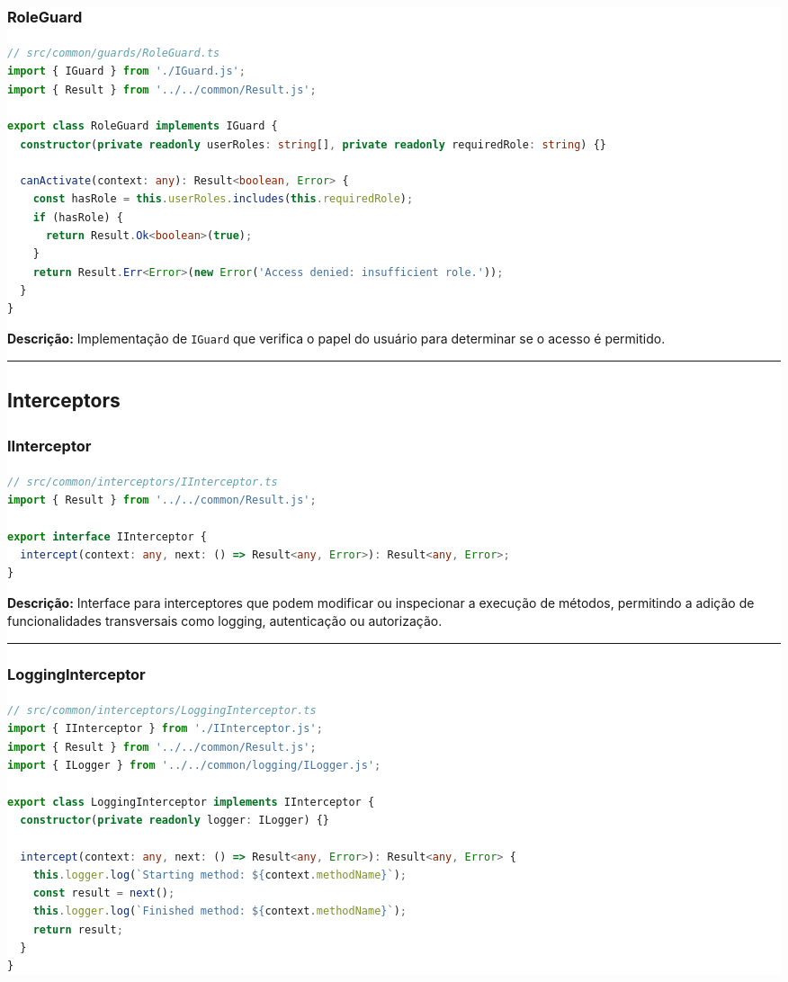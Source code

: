 ### **RoleGuard**

```typescript
// src/common/guards/RoleGuard.ts
import { IGuard } from './IGuard.js';
import { Result } from '../../common/Result.js';

export class RoleGuard implements IGuard {
  constructor(private readonly userRoles: string[], private readonly requiredRole: string) {}

  canActivate(context: any): Result<boolean, Error> {
    const hasRole = this.userRoles.includes(this.requiredRole);
    if (hasRole) {
      return Result.Ok<boolean>(true);
    }
    return Result.Err<Error>(new Error('Access denied: insufficient role.'));
  }
}
```

**Descrição:**
Implementação de `IGuard` que verifica o papel do usuário para determinar se o acesso é permitido.

---

## **Interceptors**

### **IInterceptor**

```typescript
// src/common/interceptors/IInterceptor.ts
import { Result } from '../../common/Result.js';

export interface IInterceptor {
  intercept(context: any, next: () => Result<any, Error>): Result<any, Error>;
}
```

**Descrição:**
Interface para interceptores que podem modificar ou inspecionar a execução de métodos, permitindo a adição de funcionalidades transversais como logging, autenticação ou autorização.

---

### **LoggingInterceptor**

```typescript
// src/common/interceptors/LoggingInterceptor.ts
import { IInterceptor } from './IInterceptor.js';
import { Result } from '../../common/Result.js';
import { ILogger } from '../../common/logging/ILogger.js';

export class LoggingInterceptor implements IInterceptor {
  constructor(private readonly logger: ILogger) {}

  intercept(context: any, next: () => Result<any, Error>): Result<any, Error> {
    this.logger.log(`Starting method: ${context.methodName}`);
    const result = next();
    this.logger.log(`Finished method: ${context.methodName}`);
    return result;
  }
}
```
